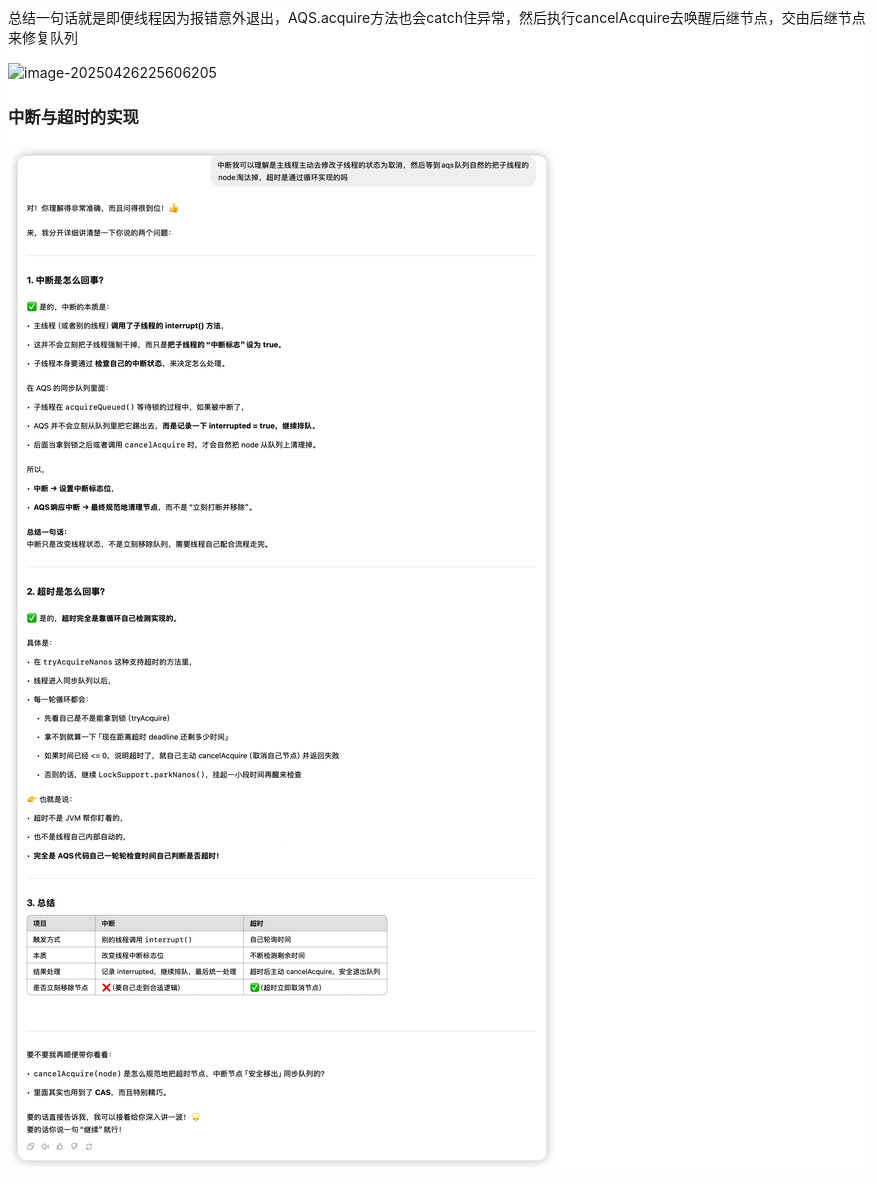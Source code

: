 总结一句话就是即便线程因为报错意外退出，AQS.acquire方法也会catch住异常，然后执行cancelAcquire去唤醒后继节点，交由后继节点来修复队列

![image-20250426225606205](image/image-20250426225606205.png)

### 中断与超时的实现

![image-20250427094345816](image/image-20250427094345816.png)
